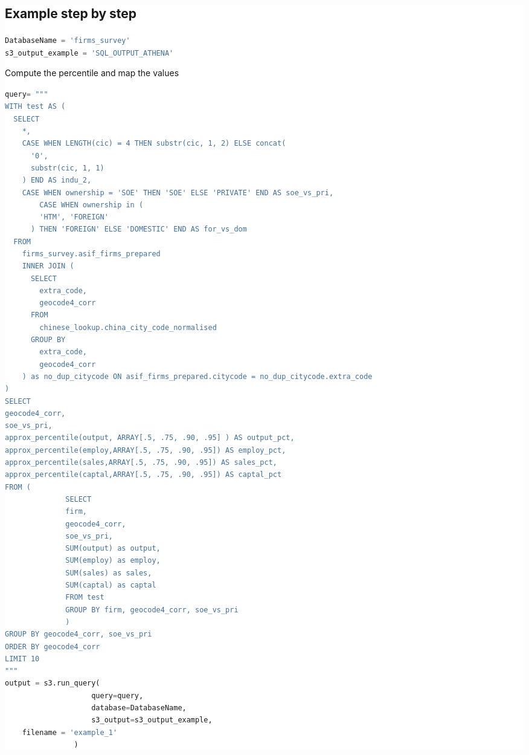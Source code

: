 
## Example step by step

```python
DatabaseName = 'firms_survey'
s3_output_example = 'SQL_OUTPUT_ATHENA'
```

Compute the percentile and map the values

```python
query= """
WITH test AS (
  SELECT 
    *, 
    CASE WHEN LENGTH(cic) = 4 THEN substr(cic, 1, 2) ELSE concat(
      '0', 
      substr(cic, 1, 1)
    ) END AS indu_2, 
    CASE WHEN ownership = 'SOE' THEN 'SOE' ELSE 'PRIVATE' END AS soe_vs_pri,
        CASE WHEN ownership in (
        'HTM', 'FOREIGN'
      ) THEN 'FOREIGN' ELSE 'DOMESTIC' END AS for_vs_dom
  FROM 
    firms_survey.asif_firms_prepared 
    INNER JOIN (
      SELECT 
        extra_code, 
        geocode4_corr 
      FROM 
        chinese_lookup.china_city_code_normalised 
      GROUP BY 
        extra_code, 
        geocode4_corr
    ) as no_dup_citycode ON asif_firms_prepared.citycode = no_dup_citycode.extra_code
)
SELECT 
geocode4_corr,
soe_vs_pri,
approx_percentile(output, ARRAY[.5, .75, .90, .95] ) AS output_pct, 
approx_percentile(employ,ARRAY[.5, .75, .90, .95]) AS employ_pct, 
approx_percentile(sales,ARRAY[.5, .75, .90, .95]) AS sales_pct,
approx_percentile(captal,ARRAY[.5, .75, .90, .95]) AS captal_pct 
FROM (
              SELECT
              firm,
              geocode4_corr,
              soe_vs_pri,
              SUM(output) as output,
              SUM(employ) as employ,
              SUM(sales) as sales,
              SUM(captal) as captal
              FROM test
              GROUP BY firm, geocode4_corr, soe_vs_pri
              )
GROUP BY geocode4_corr, soe_vs_pri
ORDER BY geocode4_corr
LIMIT 10
"""
output = s3.run_query(
                    query=query,
                    database=DatabaseName,
                    s3_output=s3_output_example,
    filename = 'example_1'
                )
```